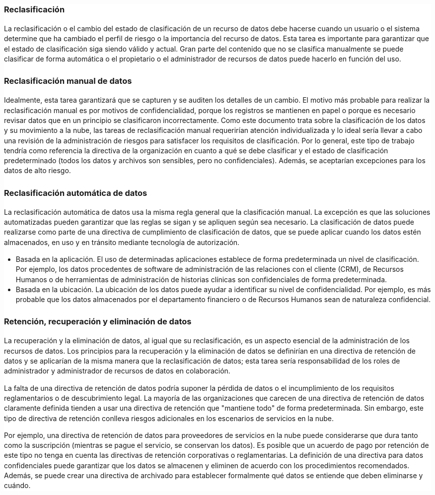 ### <a name="reclassification"></a>Reclasificación
La reclasificación o el cambio del estado de clasificación de un recurso de datos debe hacerse cuando un usuario o el sistema determine que ha cambiado el perfil de riesgo o la importancia del recurso de datos. Esta tarea es importante para garantizar que el estado de clasificación siga siendo válido y actual. Gran parte del contenido que no se clasifica manualmente se puede clasificar de forma automática o el propietario o el administrador de recursos de datos puede hacerlo en función del uso. 

### <a name="manual-data-reclassification"></a>Reclasificación manual de datos
Idealmente, esta tarea garantizará que se capturen y se auditen los detalles de un cambio. El motivo más probable para realizar la reclasificación manual es por motivos de confidencialidad, porque los registros se mantienen en papel o porque es necesario revisar datos que en un principio se clasificaron incorrectamente. Como este documento trata sobre la clasificación de los datos y su movimiento a la nube, las tareas de reclasificación manual requerirían atención individualizada y lo ideal sería llevar a cabo una revisión de la administración de riesgos para satisfacer los requisitos de clasificación. Por lo general, este tipo de trabajo tendría como referencia la directiva de la organización en cuanto a qué se debe clasificar y el estado de clasificación predeterminado (todos los datos y archivos son sensibles, pero no confidenciales). Además, se aceptarían excepciones para los datos de alto riesgo. 

### <a name="automatic-data-reclassification"></a>Reclasificación automática de datos
La reclasificación automática de datos usa la misma regla general que la clasificación manual. La excepción es que las soluciones automatizadas pueden garantizar que las reglas se sigan y se apliquen según sea necesario. La clasificación de datos puede realizarse como parte de una directiva de cumplimiento de clasificación de datos, que se puede aplicar cuando los datos estén almacenados, en uso y en tránsito mediante tecnología de autorización.

* Basada en la aplicación. El uso de determinadas aplicaciones establece de forma predeterminada un nivel de clasificación. Por ejemplo, los datos procedentes de software de administración de las relaciones con el cliente (CRM), de Recursos Humanos o de herramientas de administración de historias clínicas son confidenciales de forma predeterminada. 
* Basada en la ubicación. La ubicación de los datos puede ayudar a identificar su nivel de confidencialidad. Por ejemplo, es más probable que los datos almacenados por el departamento financiero o de Recursos Humanos sean de naturaleza confidencial.  

### <a name="data-retention-recovery-and-disposal"></a>Retención, recuperación y eliminación de datos
La recuperación y la eliminación de datos, al igual que su reclasificación, es un aspecto esencial de la administración de los recursos de datos. Los principios para la recuperación y la eliminación de datos se definirían en una directiva de retención de datos y se aplicarían de la misma manera que la reclasificación de datos; esta tarea sería responsabilidad de los roles de administrador y administrador de recursos de datos en colaboración.  

La falta de una directiva de retención de datos podría suponer la pérdida de datos o el incumplimiento de los requisitos reglamentarios o de descubrimiento legal. La mayoría de las organizaciones que carecen de una directiva de retención de datos claramente definida tienden a usar una directiva de retención que "mantiene todo" de forma predeterminada. Sin embargo, este tipo de directiva de retención conlleva riesgos adicionales en los escenarios de servicios en la nube. 

Por ejemplo, una directiva de retención de datos para proveedores de servicios en la nube puede considerarse que dura tanto como la suscripción (mientras se pague el servicio, se conservan los datos). Es posible que un acuerdo de pago por retención de este tipo no tenga en cuenta las directivas de retención corporativas o reglamentarias. La definición de una directiva para datos confidenciales puede garantizar que los datos se almacenen y eliminen de acuerdo con los procedimientos recomendados. Además, se puede crear una directiva de archivado para establecer formalmente qué datos se entiende que deben eliminarse y cuándo. 
